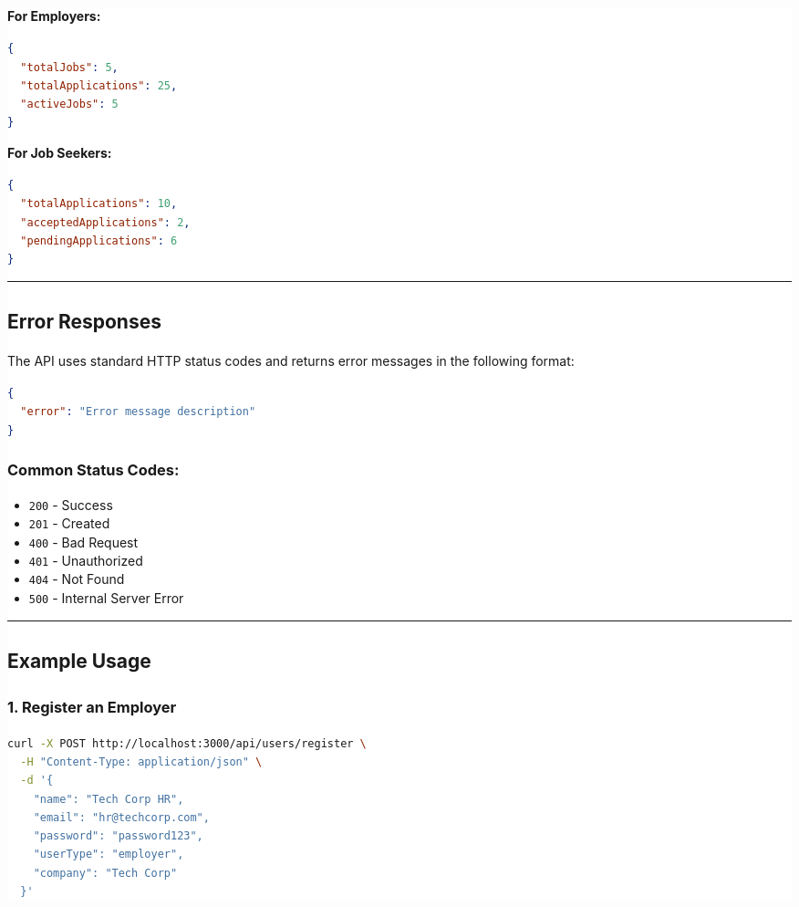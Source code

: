 **For Employers:**
```json
{
  "totalJobs": 5,
  "totalApplications": 25,
  "activeJobs": 5
}
```

**For Job Seekers:**
```json
{
  "totalApplications": 10,
  "acceptedApplications": 2,
  "pendingApplications": 6
}
```

---

## Error Responses

The API uses standard HTTP status codes and returns error messages in the following format:

```json
{
  "error": "Error message description"
}
```

### Common Status Codes:
- `200` - Success
- `201` - Created
- `400` - Bad Request
- `401` - Unauthorized
- `404` - Not Found
- `500` - Internal Server Error

---

## Example Usage

### 1. Register an Employer
```bash
curl -X POST http://localhost:3000/api/users/register \
  -H "Content-Type: application/json" \
  -d '{
    "name": "Tech Corp HR",
    "email": "hr@techcorp.com",
    "password": "password123",
    "userType": "employer",
    "company": "Tech Corp"
  }'
```
